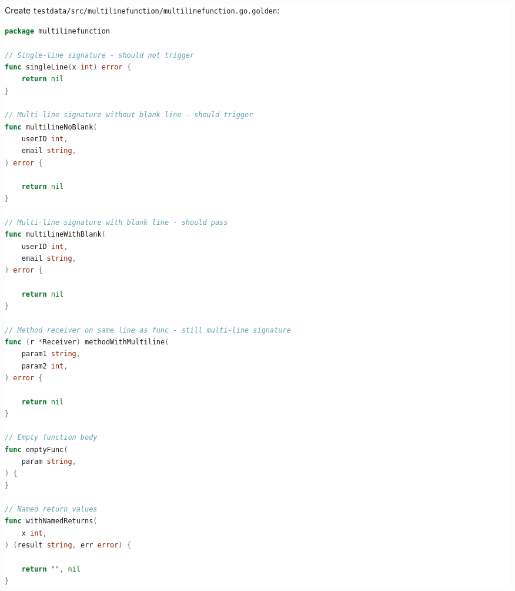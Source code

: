 Create `testdata/src/multilinefunction/multilinefunction.go.golden`:

```go
package multilinefunction

// Single-line signature - should not trigger
func singleLine(x int) error {
    return nil
}

// Multi-line signature without blank line - should trigger
func multilineNoBlank(
    userID int,
    email string,
) error {

    return nil
}

// Multi-line signature with blank line - should pass
func multilineWithBlank(
    userID int,
    email string,
) error {

    return nil
}

// Method receiver on same line as func - still multi-line signature
func (r *Receiver) methodWithMultiline(
    param1 string,
    param2 int,
) error {

    return nil
}

// Empty function body
func emptyFunc(
    param string,
) {
}

// Named return values
func withNamedReturns(
    x int,
) (result string, err error) {

    return "", nil
}
```
